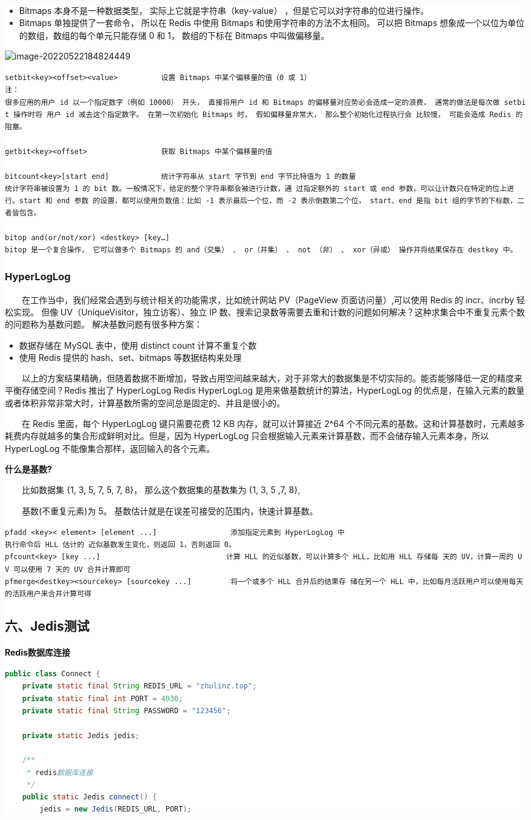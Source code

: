 - Bitmaps 本身不是一种数据类型， 实际上它就是字符串（key-value） ，但是它可以对字符串的位进行操作。 
- Bitmaps 单独提供了一套命令， 所以在 Redis 中使用 Bitmaps 和使用字符串的方法不太相同。 可以把 Bitmaps 想象成一个以位为单位的数组，数组的每个单元只能存储 0 和 1， 数组的下标在 Bitmaps 中叫做偏移量。

<img src="https://knowledgeimagebed.oss-cn-hangzhou.aliyuncs.com/img/image-20220522184824449.png" alt="image-20220522184824449" width="50%" />

```
setbit<key><offset><value>			设置 Bitmaps 中某个偏移量的值（0 或 1）
注： 
很多应用的用户 id 以一个指定数字（例如 10000） 开头， 直接将用户 id 和 Bitmaps 的偏移量对应势必会造成一定的浪费， 通常的做法是每次做 setbit 操作时将 用户 id 减去这个指定数字。 在第一次初始化 Bitmaps 时， 假如偏移量非常大， 那么整个初始化过程执行会 比较慢， 可能会造成 Redis 的阻塞。

getbit<key><offset>					获取 Bitmaps 中某个偏移量的值

bitcount<key>[start end] 			统计字符串从 start 字节到 end 字节比特值为 1 的数量
统计字符串被设置为 1 的 bit 数。一般情况下，给定的整个字符串都会被进行计数，通 过指定额外的 start 或 end 参数，可以让计数只在特定的位上进行。start 和 end 参数 的设置，都可以使用负数值：比如 -1 表示最后一个位，而 -2 表示倒数第二个位， start、end 是指 bit 组的字节的下标数，二者皆包含。

bitop and(or/not/xor) <destkey> [key…]
bitop 是一个复合操作， 它可以做多个 Bitmaps 的 and（交集） 、 or（并集） 、 not （非） 、 xor（异或） 操作并将结果保存在 destkey 中。
```

### HyperLogLog

  在工作当中，我们经常会遇到与统计相关的功能需求，比如统计网站 PV（PageView 页面访问量）,可以使用 Redis 的 incr、incrby 轻松实现。 但像 UV（UniqueVisitor，独立访客）、独立 IP 数、搜索记录数等需要去重和计数的问题如何解决？这种求集合中不重复元素个数的问题称为基数问题。 解决基数问题有很多种方案： 

- 数据存储在 MySQL 表中，使用 distinct count 计算不重复个数 
- 使用 Redis 提供的 hash、set、bitmaps 等数据结构来处理 

  以上的方案结果精确，但随着数据不断增加，导致占用空间越来越大，对于非常大的数据集是不切实际的。能否能够降低一定的精度来平衡存储空间？Redis 推出了 HyperLogLog Redis HyperLogLog 是用来做基数统计的算法，HyperLogLog 的优点是，在输入元素的数量或者体积非常非常大时，计算基数所需的空间总是固定的、并且是很小的。 

  在 Redis 里面，每个 HyperLogLog 键只需要花费 12 KB 内存，就可以计算接近 2^64 个不同元素的基数。这和计算基数时，元素越多耗费内存就越多的集合形成鲜明对比。但是，因为 HyperLogLog 只会根据输入元素来计算基数，而不会储存输入元素本身，所以 HyperLogLog 不能像集合那样，返回输入的各个元素。 

**什么是基数?** 

  比如数据集 {1, 3, 5, 7, 5, 7, 8}， 那么这个数据集的基数集为 {1, 3, 5 ,7, 8}, 

  基数(不重复元素)为 5。 基数估计就是在误差可接受的范围内，快速计算基数。

```
pfadd <key>< element> [element ...] 			    添加指定元素到 HyperLogLog 中
执行命令后 HLL 估计的 近似基数发生变化，则返回 1，否则返回 0。
pfcount<key> [key ...] 						       计算 HLL 的近似基数，可以计算多个 HLL，比如用 HLL 存储每 天的 UV，计算一周的 UV 可以使用 7 天的 UV 合并计算即可
pfmerge<destkey><sourcekey> [sourcekey ...] 		将一个或多个 HLL 合并后的结果存 储在另一个 HLL 中，比如每月活跃用户可以使用每天的活跃用户来合并计算可得
```

## 六、Jedis测试

**Redis数据库连接**

```java
public class Connect {
    private static final String REDIS_URL = "zhulinz.top";
    private static final int PORT = 4030;
    private static final String PASSWORD = "123456";

    private static Jedis jedis;

    /**
     * redis数据库连接
     */
    public static Jedis connect() {
        jedis = new Jedis(REDIS_URL, PORT);
```